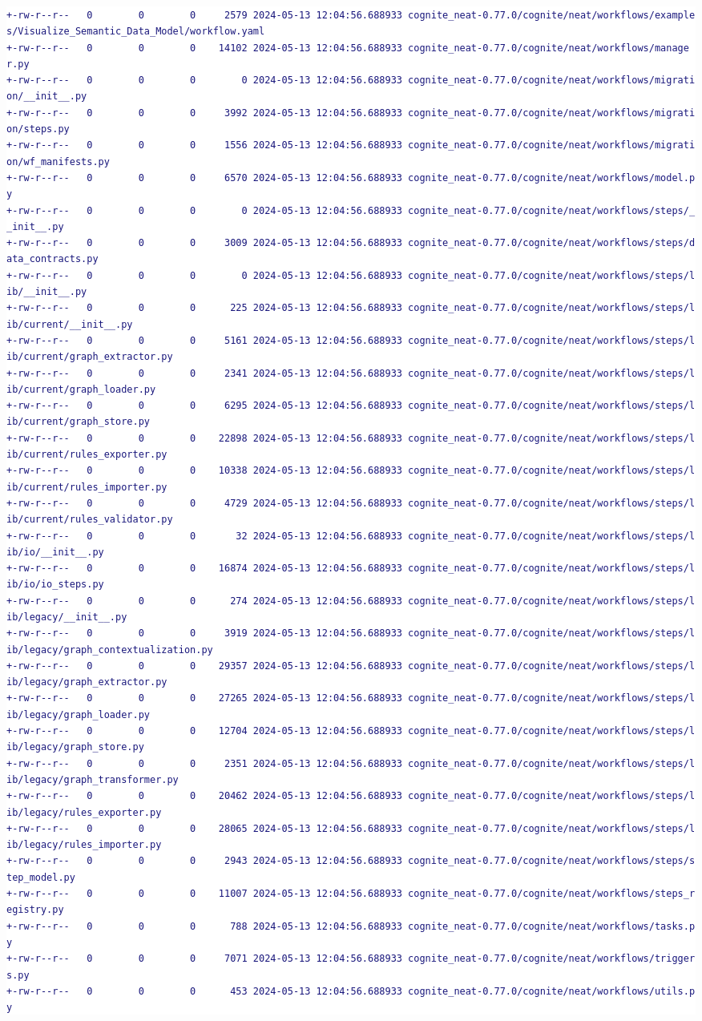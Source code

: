 ```diff
+-rw-r--r--   0        0        0     2579 2024-05-13 12:04:56.688933 cognite_neat-0.77.0/cognite/neat/workflows/examples/Visualize_Semantic_Data_Model/workflow.yaml
+-rw-r--r--   0        0        0    14102 2024-05-13 12:04:56.688933 cognite_neat-0.77.0/cognite/neat/workflows/manager.py
+-rw-r--r--   0        0        0        0 2024-05-13 12:04:56.688933 cognite_neat-0.77.0/cognite/neat/workflows/migration/__init__.py
+-rw-r--r--   0        0        0     3992 2024-05-13 12:04:56.688933 cognite_neat-0.77.0/cognite/neat/workflows/migration/steps.py
+-rw-r--r--   0        0        0     1556 2024-05-13 12:04:56.688933 cognite_neat-0.77.0/cognite/neat/workflows/migration/wf_manifests.py
+-rw-r--r--   0        0        0     6570 2024-05-13 12:04:56.688933 cognite_neat-0.77.0/cognite/neat/workflows/model.py
+-rw-r--r--   0        0        0        0 2024-05-13 12:04:56.688933 cognite_neat-0.77.0/cognite/neat/workflows/steps/__init__.py
+-rw-r--r--   0        0        0     3009 2024-05-13 12:04:56.688933 cognite_neat-0.77.0/cognite/neat/workflows/steps/data_contracts.py
+-rw-r--r--   0        0        0        0 2024-05-13 12:04:56.688933 cognite_neat-0.77.0/cognite/neat/workflows/steps/lib/__init__.py
+-rw-r--r--   0        0        0      225 2024-05-13 12:04:56.688933 cognite_neat-0.77.0/cognite/neat/workflows/steps/lib/current/__init__.py
+-rw-r--r--   0        0        0     5161 2024-05-13 12:04:56.688933 cognite_neat-0.77.0/cognite/neat/workflows/steps/lib/current/graph_extractor.py
+-rw-r--r--   0        0        0     2341 2024-05-13 12:04:56.688933 cognite_neat-0.77.0/cognite/neat/workflows/steps/lib/current/graph_loader.py
+-rw-r--r--   0        0        0     6295 2024-05-13 12:04:56.688933 cognite_neat-0.77.0/cognite/neat/workflows/steps/lib/current/graph_store.py
+-rw-r--r--   0        0        0    22898 2024-05-13 12:04:56.688933 cognite_neat-0.77.0/cognite/neat/workflows/steps/lib/current/rules_exporter.py
+-rw-r--r--   0        0        0    10338 2024-05-13 12:04:56.688933 cognite_neat-0.77.0/cognite/neat/workflows/steps/lib/current/rules_importer.py
+-rw-r--r--   0        0        0     4729 2024-05-13 12:04:56.688933 cognite_neat-0.77.0/cognite/neat/workflows/steps/lib/current/rules_validator.py
+-rw-r--r--   0        0        0       32 2024-05-13 12:04:56.688933 cognite_neat-0.77.0/cognite/neat/workflows/steps/lib/io/__init__.py
+-rw-r--r--   0        0        0    16874 2024-05-13 12:04:56.688933 cognite_neat-0.77.0/cognite/neat/workflows/steps/lib/io/io_steps.py
+-rw-r--r--   0        0        0      274 2024-05-13 12:04:56.688933 cognite_neat-0.77.0/cognite/neat/workflows/steps/lib/legacy/__init__.py
+-rw-r--r--   0        0        0     3919 2024-05-13 12:04:56.688933 cognite_neat-0.77.0/cognite/neat/workflows/steps/lib/legacy/graph_contextualization.py
+-rw-r--r--   0        0        0    29357 2024-05-13 12:04:56.688933 cognite_neat-0.77.0/cognite/neat/workflows/steps/lib/legacy/graph_extractor.py
+-rw-r--r--   0        0        0    27265 2024-05-13 12:04:56.688933 cognite_neat-0.77.0/cognite/neat/workflows/steps/lib/legacy/graph_loader.py
+-rw-r--r--   0        0        0    12704 2024-05-13 12:04:56.688933 cognite_neat-0.77.0/cognite/neat/workflows/steps/lib/legacy/graph_store.py
+-rw-r--r--   0        0        0     2351 2024-05-13 12:04:56.688933 cognite_neat-0.77.0/cognite/neat/workflows/steps/lib/legacy/graph_transformer.py
+-rw-r--r--   0        0        0    20462 2024-05-13 12:04:56.688933 cognite_neat-0.77.0/cognite/neat/workflows/steps/lib/legacy/rules_exporter.py
+-rw-r--r--   0        0        0    28065 2024-05-13 12:04:56.688933 cognite_neat-0.77.0/cognite/neat/workflows/steps/lib/legacy/rules_importer.py
+-rw-r--r--   0        0        0     2943 2024-05-13 12:04:56.688933 cognite_neat-0.77.0/cognite/neat/workflows/steps/step_model.py
+-rw-r--r--   0        0        0    11007 2024-05-13 12:04:56.688933 cognite_neat-0.77.0/cognite/neat/workflows/steps_registry.py
+-rw-r--r--   0        0        0      788 2024-05-13 12:04:56.688933 cognite_neat-0.77.0/cognite/neat/workflows/tasks.py
+-rw-r--r--   0        0        0     7071 2024-05-13 12:04:56.688933 cognite_neat-0.77.0/cognite/neat/workflows/triggers.py
+-rw-r--r--   0        0        0      453 2024-05-13 12:04:56.688933 cognite_neat-0.77.0/cognite/neat/workflows/utils.py
```